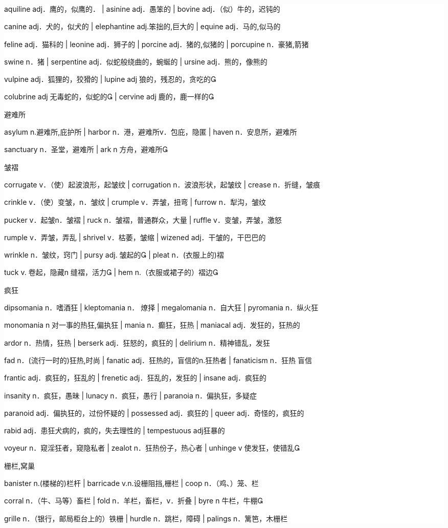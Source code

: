 aquiline adj．鹰的，似鹰的． | asinine adj．愚笨的 | bovine adj．（似）牛的，迟钝的

canine adj．犬的，似犬的 | elephantine adj.笨拙的,巨大的 | equine adj．马的,似马的

feline adj．猫科的 | leonine adj．狮子的 | porcine adj．猪的,似猪的 |   porcupine   n．豪猪,箭猪

  swine   n．猪 | serpentine adj．似蛇般绕曲的，蜿蜒的 | ursine adj．熊的，像熊的

vulpine adj．狐狸的，狡猾的 | lupine adj 狼的，残忍的，贪吃的

colubrine adj 无毒蛇的，似蛇的 | cervine adj 鹿的，鹿一样的

 

避难所

asylum n.避难所,庇护所 | harbor n．港，避难所v．包庇，隐匿 | haven n．安息所，避难所

sanctuary n．圣堂，避难所 | ark n 方舟，避难所

 

皱褶

corrugate v．（使）起波浪形，起皱纹 | corrugation n．波浪形状，起皱纹 | crease n．折缝，皱痕

crinkle v．（使）变皱，n．皱纹 | crumple v．弄皱，扭弯 | furrow n．犁沟，皱纹

pucker v．起皱n．皱褶 | ruck n．皱褶，普通群众，大量 | ruffle v．变皱，弄皱，激怒

rumple v．弄皱，弄乱 | shrivel v．枯萎，皱缩 | wizened adj．干皱的，干巴巴的

wrinkle n．皱纹，窍门 | pursy adj. 皱起的 | pleat n．(衣服上的)褶

tuck v. 卷起，隐藏n 缝褶，活力 | hem n.（衣服或裙子的）褶边

 

疯狂

dipsomania n．嗜酒狂 | kleptomania n． 燎择  | megalomania n．自大狂 | pyromania n．纵火狂

monomania n 对一事的热狂,偏执狂 | mania n．癫狂，狂热 | maniacal adj．发狂的，狂热的

ardor n．热情，狂热 | berserk adj．狂怒的，疯狂的 | delirium n．精神错乱，发狂

fad n．(流行一时的)狂热,时尚 | fanatic adj．狂热的，盲信的n.狂热者 | fanaticism n．狂热 盲信

frantic adj．疯狂的，狂乱的 | frenetic adj．狂乱的，发狂的 | insane adj．疯狂的

insanity n．疯狂，愚昧 | lunacy n．疯狂，愚行 | paranoia n．偏执狂，多疑症

paranoid adj．偏执狂的，过份怀疑的 | possessed adj．疯狂的 | queer adj．奇怪的，疯狂的

rabid adj．患狂犬病的，疯的，失去理性的 | tempestuous adj狂暴的

voyeur n．窥淫狂者，窥隐私者 | zealot n．狂热份子，热心者 | unhinge v 使发狂，使错乱

 

栅栏,窝巢

banister n.(楼梯的)栏杆 | barricade v.n.设栅阻挡,栅栏 | coop n．（鸡、）笼、栏

corral n．（牛、马等）畜栏 | fold n．羊栏，畜栏，v．折叠 | byre n 牛栏，牛棚

grille n．（银行，邮局柜台上的）铁栅 | hurdle n．跳栏，障碍 | palings n．篱笆，木栅栏

